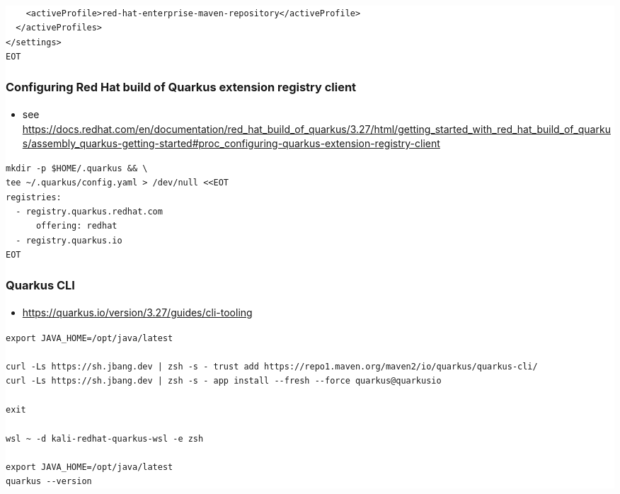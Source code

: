 ```
    <activeProfile>red-hat-enterprise-maven-repository</activeProfile>
  </activeProfiles>
</settings>
EOT
```

### Configuring Red Hat build of Quarkus extension registry client

- see https://docs.redhat.com/en/documentation/red_hat_build_of_quarkus/3.27/html/getting_started_with_red_hat_build_of_quarkus/assembly_quarkus-getting-started#proc_configuring-quarkus-extension-registry-client

```
mkdir -p $HOME/.quarkus && \
tee ~/.quarkus/config.yaml > /dev/null <<EOT
registries:
  - registry.quarkus.redhat.com
      offering: redhat
  - registry.quarkus.io
EOT
```


### Quarkus CLI

- https://quarkus.io/version/3.27/guides/cli-tooling

```
export JAVA_HOME=/opt/java/latest

curl -Ls https://sh.jbang.dev | zsh -s - trust add https://repo1.maven.org/maven2/io/quarkus/quarkus-cli/
curl -Ls https://sh.jbang.dev | zsh -s - app install --fresh --force quarkus@quarkusio

exit

wsl ~ -d kali-redhat-quarkus-wsl -e zsh

export JAVA_HOME=/opt/java/latest
quarkus --version
```
